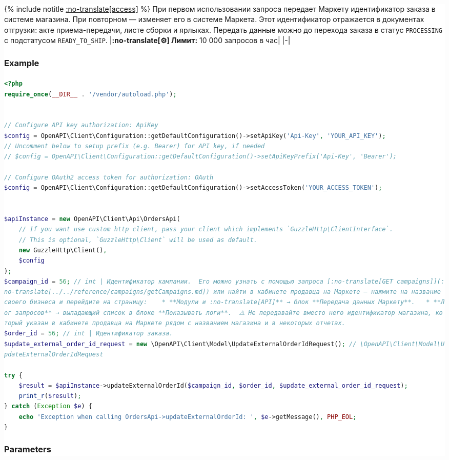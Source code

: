 {% include notitle [:no-translate[access]](../../_auto/method_scopes/updateExternalOrderId.md) %}  При первом использовании запроса передает Маркету идентификатор заказа в системе магазина. При повторном — изменяет его в системе Маркета.  Этот идентификатор отражается в документах отгрузки: акте приема-передачи, листе сборки и ярлыках.  Передать данные можно до перехода заказа в статус `PROCESSING` с подстатусом `READY_TO_SHIP`.  |**:no-translate[⚙️] Лимит:** 10 000 запросов в час| |-|

### Example

```php
<?php
require_once(__DIR__ . '/vendor/autoload.php');


// Configure API key authorization: ApiKey
$config = OpenAPI\Client\Configuration::getDefaultConfiguration()->setApiKey('Api-Key', 'YOUR_API_KEY');
// Uncomment below to setup prefix (e.g. Bearer) for API key, if needed
// $config = OpenAPI\Client\Configuration::getDefaultConfiguration()->setApiKeyPrefix('Api-Key', 'Bearer');

// Configure OAuth2 access token for authorization: OAuth
$config = OpenAPI\Client\Configuration::getDefaultConfiguration()->setAccessToken('YOUR_ACCESS_TOKEN');


$apiInstance = new OpenAPI\Client\Api\OrdersApi(
    // If you want use custom http client, pass your client which implements `GuzzleHttp\ClientInterface`.
    // This is optional, `GuzzleHttp\Client` will be used as default.
    new GuzzleHttp\Client(),
    $config
);
$campaign_id = 56; // int | Идентификатор кампании.  Его можно узнать с помощью запроса [:no-translate[GET campaigns]](:no-translate[../../reference/campaigns/getCampaigns.md]) или найти в кабинете продавца на Маркете — нажмите на название своего бизнеса и перейдите на страницу:    * **Модули и :no-translate[API]** → блок **Передача данных Маркету**.   * **Лог запросов** → выпадающий список в блоке **Показывать логи**.  ⚠️ Не передавайте вместо него идентификатор магазина, который указан в кабинете продавца на Маркете рядом с названием магазина и в некоторых отчетах.
$order_id = 56; // int | Идентификатор заказа.
$update_external_order_id_request = new \OpenAPI\Client\Model\UpdateExternalOrderIdRequest(); // \OpenAPI\Client\Model\UpdateExternalOrderIdRequest

try {
    $result = $apiInstance->updateExternalOrderId($campaign_id, $order_id, $update_external_order_id_request);
    print_r($result);
} catch (Exception $e) {
    echo 'Exception when calling OrdersApi->updateExternalOrderId: ', $e->getMessage(), PHP_EOL;
}
```

### Parameters
